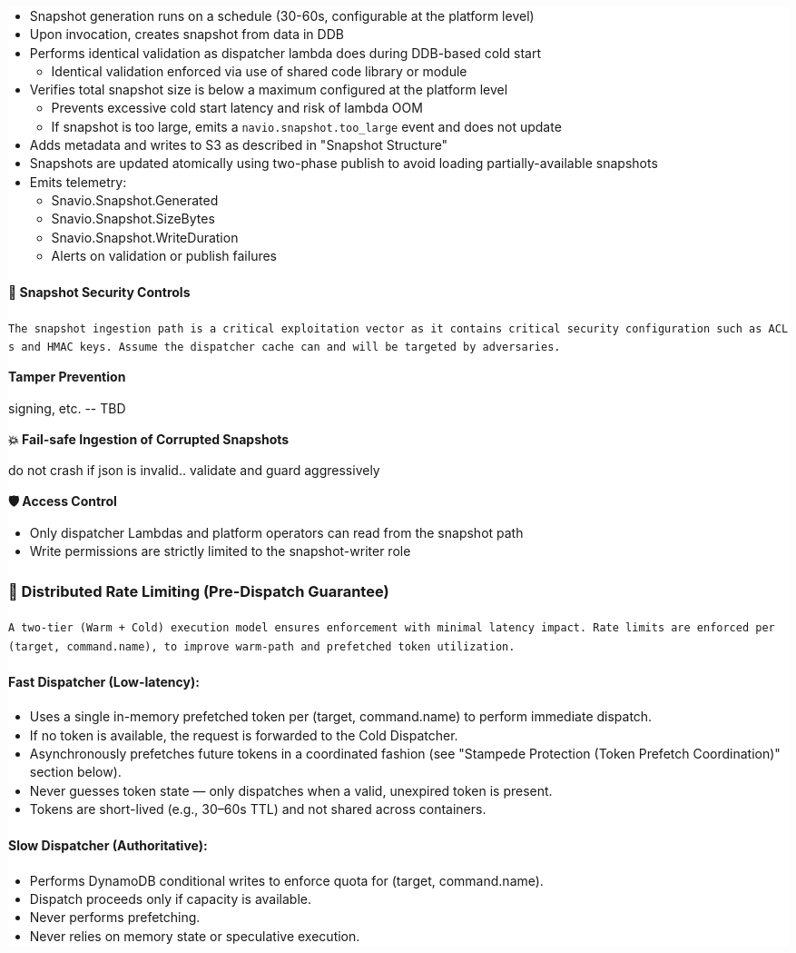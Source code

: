 - Snapshot generation runs on a schedule (30-60s, configurable at the platform level)
- Upon invocation, creates snapshot from data in DDB
- Performs identical validation as dispatcher lambda does during DDB-based cold start
  - Identical validation enforced via use of shared code library or module
- Verifies total snapshot size is below a maximum configured at the platform level
  - Prevents excessive cold start latency and risk of lambda OOM
  - If snapshot is too large, emits a `navio.snapshot.too_large` event and does not update
- Adds metadata and writes to S3 as described in "Snapshot Structure"
- Snapshots are updated atomically using two-phase publish to avoid loading partially-available snapshots
- Emits telemetry:
  - Snavio.Snapshot.Generated
  - Snavio.Snapshot.SizeBytes
  - Snavio.Snapshot.WriteDuration
  - Alerts on validation or publish failures

#### 🔐 Snapshot Security Controls

    The snapshot ingestion path is a critical exploitation vector as it contains critical security configuration such as ACLs and HMAC keys. Assume the dispatcher cache can and will be targeted by adversaries.

**Tamper Prevention**

signing, etc. -- TBD

**💥 Fail-safe Ingestion of Corrupted Snapshots**

do not crash if json is invalid.. validate and guard aggressively

**🛡️ Access Control**

- Only dispatcher Lambdas and platform operators can read from the snapshot path
- Write permissions are strictly limited to the snapshot-writer role

### 🚦 Distributed Rate Limiting (Pre-Dispatch Guarantee)

    A two-tier (Warm + Cold) execution model ensures enforcement with minimal latency impact. Rate limits are enforced per (target, command.name), to improve warm-path and prefetched token utilization.

#### Fast Dispatcher (Low-latency):

- Uses a single in-memory prefetched token per (target, command.name) to perform immediate dispatch.
- If no token is available, the request is forwarded to the Cold Dispatcher.
- Asynchronously prefetches future tokens in a coordinated fashion (see "Stampede Protection (Token Prefetch Coordination)" section below).
- Never guesses token state — only dispatches when a valid, unexpired token is present.
- Tokens are short-lived (e.g., 30–60s TTL) and not shared across containers.

#### Slow Dispatcher (Authoritative):

- Performs DynamoDB conditional writes to enforce quota for (target, command.name).
- Dispatch proceeds only if capacity is available.
- Never performs prefetching.
- Never relies on memory state or speculative execution.
